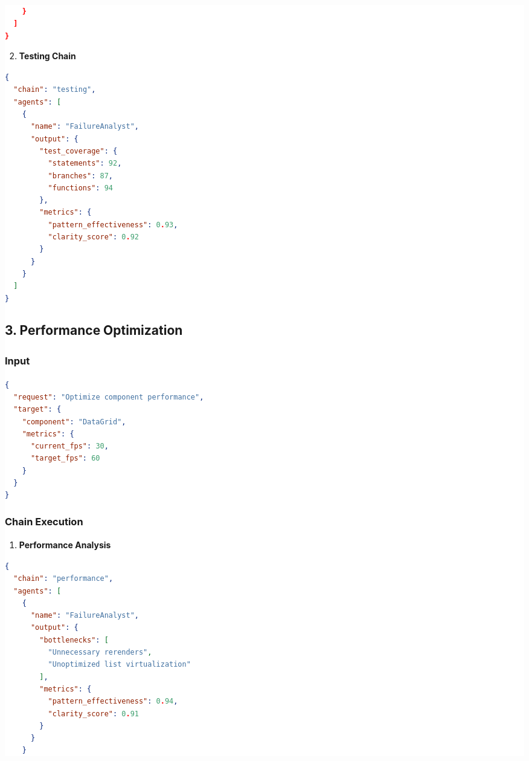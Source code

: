 ```json
    }
  ]
}
```

2. **Testing Chain**
```json
{
  "chain": "testing",
  "agents": [
    {
      "name": "FailureAnalyst",
      "output": {
        "test_coverage": {
          "statements": 92,
          "branches": 87,
          "functions": 94
        },
        "metrics": {
          "pattern_effectiveness": 0.93,
          "clarity_score": 0.92
        }
      }
    }
  ]
}
```

## 3. Performance Optimization

### Input
```json
{
  "request": "Optimize component performance",
  "target": {
    "component": "DataGrid",
    "metrics": {
      "current_fps": 30,
      "target_fps": 60
    }
  }
}
```

### Chain Execution

1. **Performance Analysis**
```json
{
  "chain": "performance",
  "agents": [
    {
      "name": "FailureAnalyst",
      "output": {
        "bottlenecks": [
          "Unnecessary rerenders",
          "Unoptimized list virtualization"
        ],
        "metrics": {
          "pattern_effectiveness": 0.94,
          "clarity_score": 0.91
        }
      }
    }
```